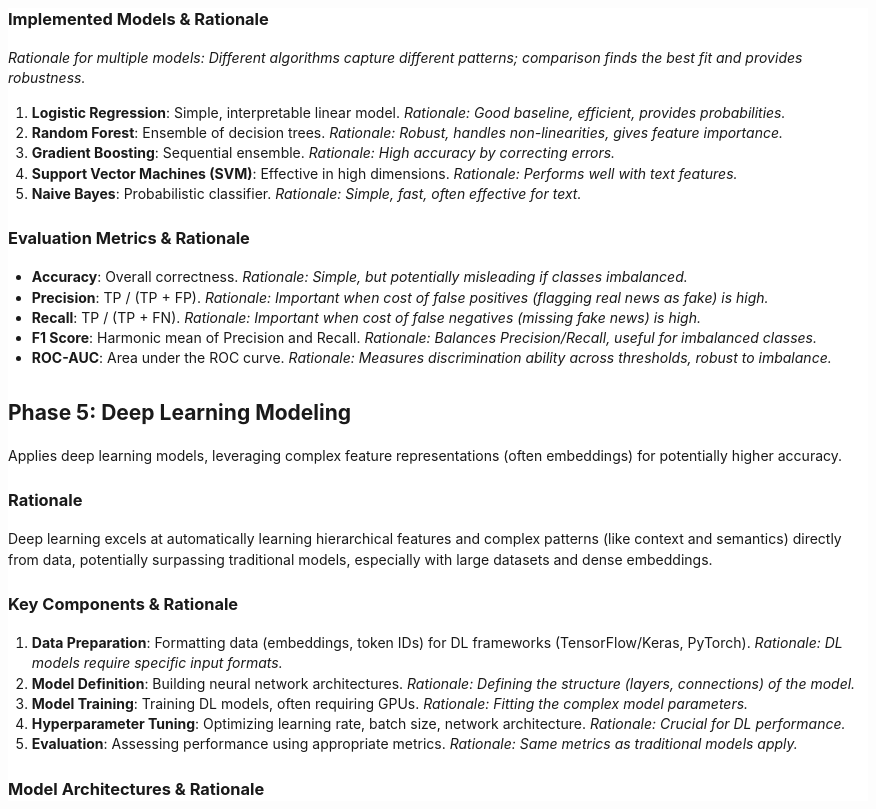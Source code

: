 ### Implemented Models & Rationale

*Rationale for multiple models: Different algorithms capture different patterns; comparison finds the best fit and provides robustness.* 
1.  **Logistic Regression**: Simple, interpretable linear model. *Rationale: Good baseline, efficient, provides probabilities.*
2.  **Random Forest**: Ensemble of decision trees. *Rationale: Robust, handles non-linearities, gives feature importance.*
3.  **Gradient Boosting**: Sequential ensemble. *Rationale: High accuracy by correcting errors.*
4.  **Support Vector Machines (SVM)**: Effective in high dimensions. *Rationale: Performs well with text features.*
5.  **Naive Bayes**: Probabilistic classifier. *Rationale: Simple, fast, often effective for text.*

### Evaluation Metrics & Rationale

-   **Accuracy**: Overall correctness. *Rationale: Simple, but potentially misleading if classes imbalanced.*
-   **Precision**: TP / (TP + FP). *Rationale: Important when cost of false positives (flagging real news as fake) is high.*
-   **Recall**: TP / (TP + FN). *Rationale: Important when cost of false negatives (missing fake news) is high.*
-   **F1 Score**: Harmonic mean of Precision and Recall. *Rationale: Balances Precision/Recall, useful for imbalanced classes.*
-   **ROC-AUC**: Area under the ROC curve. *Rationale: Measures discrimination ability across thresholds, robust to imbalance.*

## Phase 5: Deep Learning Modeling

Applies deep learning models, leveraging complex feature representations (often embeddings) for potentially higher accuracy.

### Rationale

Deep learning excels at automatically learning hierarchical features and complex patterns (like context and semantics) directly from data, potentially surpassing traditional models, especially with large datasets and dense embeddings.

### Key Components & Rationale

1.  **Data Preparation**: Formatting data (embeddings, token IDs) for DL frameworks (TensorFlow/Keras, PyTorch). *Rationale: DL models require specific input formats.*
2.  **Model Definition**: Building neural network architectures. *Rationale: Defining the structure (layers, connections) of the model.*
3.  **Model Training**: Training DL models, often requiring GPUs. *Rationale: Fitting the complex model parameters.*
4.  **Hyperparameter Tuning**: Optimizing learning rate, batch size, network architecture. *Rationale: Crucial for DL performance.*
5.  **Evaluation**: Assessing performance using appropriate metrics. *Rationale: Same metrics as traditional models apply.*

### Model Architectures & Rationale
